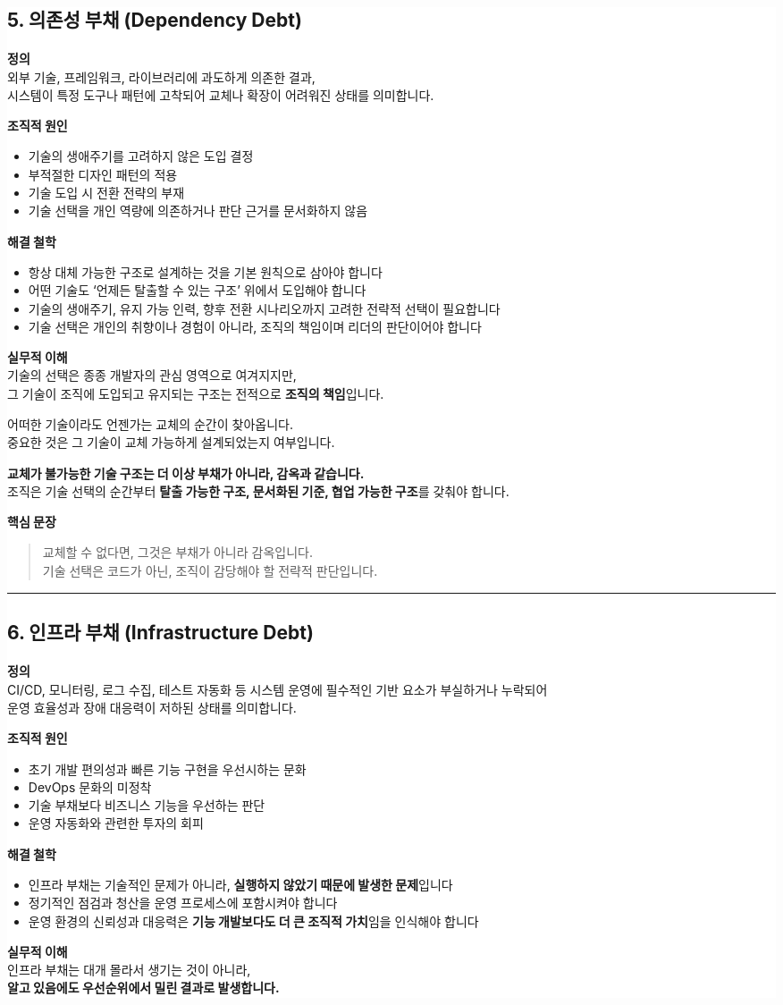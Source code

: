 ## 5. 의존성 부채 (Dependency Debt)

**정의**  
외부 기술, 프레임워크, 라이브러리에 과도하게 의존한 결과,  
시스템이 특정 도구나 패턴에 고착되어 교체나 확장이 어려워진 상태를 의미합니다.

**조직적 원인**  
- 기술의 생애주기를 고려하지 않은 도입 결정  
- 부적절한 디자인 패턴의 적용  
- 기술 도입 시 전환 전략의 부재  
- 기술 선택을 개인 역량에 의존하거나 판단 근거를 문서화하지 않음

**해결 철학**  
- 항상 대체 가능한 구조로 설계하는 것을 기본 원칙으로 삼아야 합니다  
- 어떤 기술도 ‘언제든 탈출할 수 있는 구조’ 위에서 도입해야 합니다  
- 기술의 생애주기, 유지 가능 인력, 향후 전환 시나리오까지 고려한 전략적 선택이 필요합니다  
- 기술 선택은 개인의 취향이나 경험이 아니라, 조직의 책임이며 리더의 판단이어야 합니다

**실무적 이해**  
기술의 선택은 종종 개발자의 관심 영역으로 여겨지지만,  
그 기술이 조직에 도입되고 유지되는 구조는 전적으로 **조직의 책임**입니다.

어떠한 기술이라도 언젠가는 교체의 순간이 찾아옵니다.  
중요한 것은 그 기술이 교체 가능하게 설계되었는지 여부입니다.

**교체가 불가능한 기술 구조는 더 이상 부채가 아니라, 감옥과 같습니다.**  
조직은 기술 선택의 순간부터 **탈출 가능한 구조, 문서화된 기준, 협업 가능한 구조**를 갖춰야 합니다.

**핵심 문장**  
> 교체할 수 없다면, 그것은 부채가 아니라 감옥입니다.  
> 기술 선택은 코드가 아닌, 조직이 감당해야 할 전략적 판단입니다.

---

## 6. 인프라 부채 (Infrastructure Debt)

**정의**  
CI/CD, 모니터링, 로그 수집, 테스트 자동화 등 시스템 운영에 필수적인 기반 요소가 부실하거나 누락되어  
운영 효율성과 장애 대응력이 저하된 상태를 의미합니다.

**조직적 원인**  
- 초기 개발 편의성과 빠른 기능 구현을 우선시하는 문화  
- DevOps 문화의 미정착  
- 기술 부채보다 비즈니스 기능을 우선하는 판단  
- 운영 자동화와 관련한 투자의 회피

**해결 철학**  
- 인프라 부채는 기술적인 문제가 아니라, **실행하지 않았기 때문에 발생한 문제**입니다  
- 정기적인 점검과 청산을 운영 프로세스에 포함시켜야 합니다  
- 운영 환경의 신뢰성과 대응력은 **기능 개발보다도 더 큰 조직적 가치**임을 인식해야 합니다

**실무적 이해**  
인프라 부채는 대개 몰라서 생기는 것이 아니라,  
**알고 있음에도 우선순위에서 밀린 결과로 발생합니다.**
